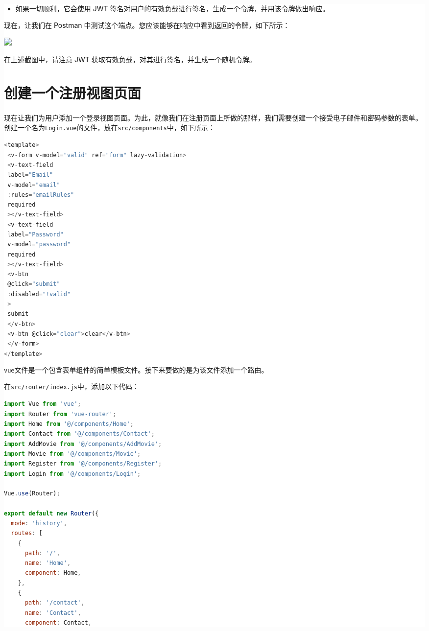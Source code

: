 +   如果一切顺利，它会使用 JWT 签名对用户的有效负载进行签名，生成一个令牌，并用该令牌做出响应。

现在，让我们在 Postman 中测试这个端点。您应该能够在响应中看到返回的令牌，如下所示：

![](https://github.com/OpenDocCN/freelearn-node-zh/raw/master/docs/flstk-dev-vue-node/img/9d43f252-4443-4cdb-b915-48e3fd30c63f.png)

在上述截图中，请注意 JWT 获取有效负载，对其进行签名，并生成一个随机令牌。

# 创建一个注册视图页面

现在让我们为用户添加一个登录视图页面。为此，就像我们在注册页面上所做的那样，我们需要创建一个接受电子邮件和密码参数的表单。创建一个名为`Login.vue`的文件，放在`src/components`中，如下所示：

```js
<template>
 <v-form v-model="valid" ref="form" lazy-validation>
 <v-text-field
 label="Email"
 v-model="email"
 :rules="emailRules"
 required
 ></v-text-field>
 <v-text-field
 label="Password"
 v-model="password"
 required
 ></v-text-field>
 <v-btn
 @click="submit"
 :disabled="!valid"
 >
 submit
 </v-btn>
 <v-btn @click="clear">clear</v-btn>
 </v-form>
</template>
```

`vue`文件是一个包含表单组件的简单模板文件。接下来要做的是为该文件添加一个路由。

在`src/router/index.js`中，添加以下代码：

```js
import Vue from 'vue';
import Router from 'vue-router';
import Home from '@/components/Home';
import Contact from '@/components/Contact';
import AddMovie from '@/components/AddMovie';
import Movie from '@/components/Movie';
import Register from '@/components/Register';
import Login from '@/components/Login';

Vue.use(Router);

export default new Router({
  mode: 'history',
  routes: [
    {
      path: '/',
      name: 'Home',
      component: Home,
    },
    {
      path: '/contact',
      name: 'Contact',
      component: Contact,
```
